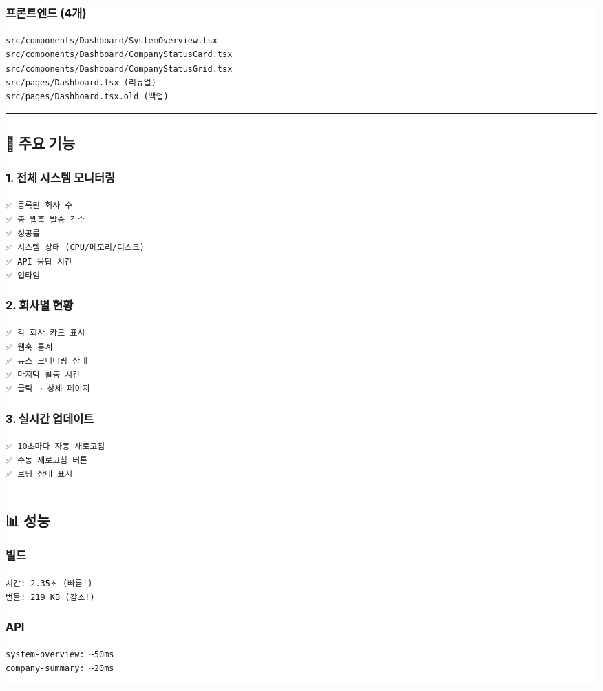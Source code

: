### 프론트엔드 (4개)
```
src/components/Dashboard/SystemOverview.tsx
src/components/Dashboard/CompanyStatusCard.tsx
src/components/Dashboard/CompanyStatusGrid.tsx
src/pages/Dashboard.tsx (리뉴얼)
src/pages/Dashboard.tsx.old (백업)
```

---

## 🎯 주요 기능

### 1. 전체 시스템 모니터링
```
✅ 등록된 회사 수
✅ 총 웹훅 발송 건수
✅ 성공률
✅ 시스템 상태 (CPU/메모리/디스크)
✅ API 응답 시간
✅ 업타임
```

### 2. 회사별 현황
```
✅ 각 회사 카드 표시
✅ 웹훅 통계
✅ 뉴스 모니터링 상태
✅ 마지막 활동 시간
✅ 클릭 → 상세 페이지
```

### 3. 실시간 업데이트
```
✅ 10초마다 자동 새로고침
✅ 수동 새로고침 버튼
✅ 로딩 상태 표시
```

---

## 📊 성능

### 빌드
```
시간: 2.35초 (빠름!)
번들: 219 KB (감소!)
```

### API
```
system-overview: ~50ms
company-summary: ~20ms
```

---